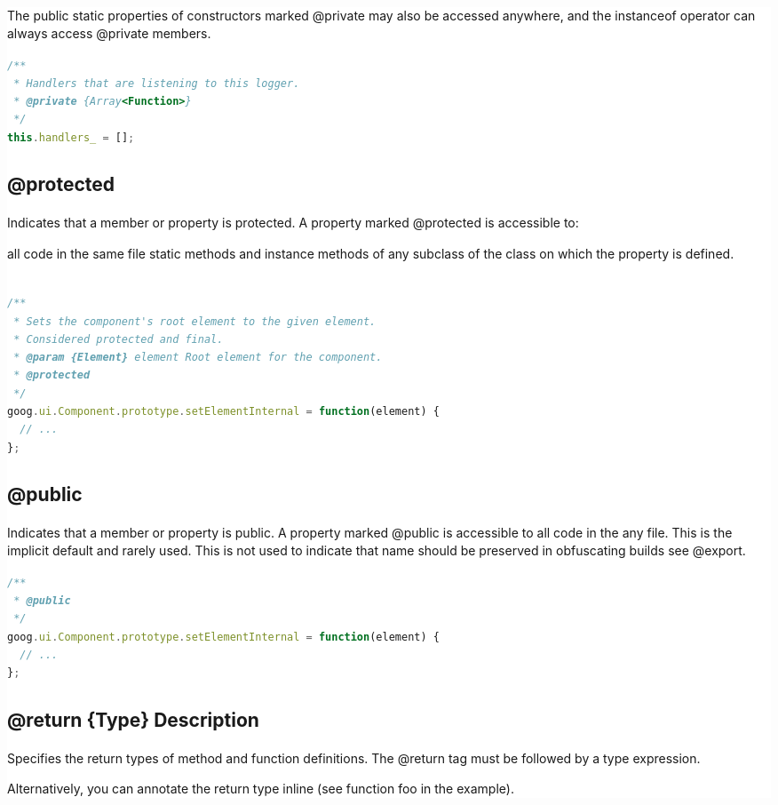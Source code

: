 The public static properties of constructors marked @private may also be accessed anywhere, and the instanceof operator can always access @private members.

```js
/**
 * Handlers that are listening to this logger.
 * @private {Array<Function>}
 */
this.handlers_ = [];

```

## @protected

Indicates that a member or property is protected. A property marked @protected is accessible to:

all code in the same file
static methods and instance methods of any subclass of the class on which the property is defined.

```js

/**
 * Sets the component's root element to the given element.
 * Considered protected and final.
 * @param {Element} element Root element for the component.
 * @protected
 */
goog.ui.Component.prototype.setElementInternal = function(element) {
  // ...
};
```

## @public

Indicates that a member or property is public. A property marked @public is accessible to all code in the any file. This is the implicit default and rarely used. This is not used to indicate that name should be preserved in obfuscating builds see @export.

```js
/**
 * @public
 */
goog.ui.Component.prototype.setElementInternal = function(element) {
  // ...
};
```

## @return {Type} Description

Specifies the return types of method and function definitions. The @return tag must be followed by a type expression.

Alternatively, you can annotate the return type inline (see function foo in the example).
